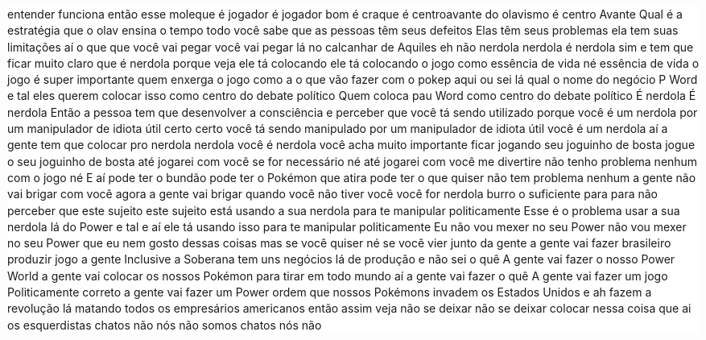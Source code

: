 entender funciona então esse moleque é
jogador é jogador bom é craque é
centroavante do olavismo é centro Avante
Qual é a estratégia que o olav ensina o
tempo todo você sabe que as pessoas têm
seus defeitos Elas têm seus problemas
ela tem suas limitações aí o que que
você vai pegar você vai pegar lá no
calcanhar de Aquiles
eh não nerdola nerdola é nerdola sim e
tem que ficar muito claro que é nerdola
porque veja ele tá colocando ele tá
colocando o jogo como essência de vida
né essência de vida o jogo é super
importante quem enxerga o jogo como a o
que vão fazer com o pokep aqui ou sei lá
qual o nome do negócio P Word e tal eles
querem colocar isso como centro do
debate político Quem coloca pau Word
como centro do debate político É nerdola
É nerdola Então a pessoa tem que
desenvolver a consciência e perceber que
você tá sendo utilizado porque você é um
nerdola por um manipulador de idiota
útil certo certo você tá sendo
manipulado por um manipulador de idiota
útil você é um nerdola aí a gente tem
que colocar pro nerdola nerdola você é
nerdola você acha muito importante ficar
jogando seu joguinho de bosta jogue o
seu joguinho de bosta até jogarei com
você se for necessário né até jogarei
com você me divertire não tenho problema
nenhum com o jogo né E aí pode ter o
bundão pode ter o Pokémon que atira pode
ter o que quiser não tem problema nenhum
a gente não vai brigar com você agora a
gente vai brigar quando você não tiver
você você for nerdola burro o suficiente
para para não perceber que este sujeito
este sujeito está usando a sua
nerdola para te manipular politicamente
Esse é o problema usar a sua
nerdola lá do Power e tal e aí ele tá
usando isso para te manipular
politicamente Eu não vou mexer no seu
Power não vou mexer no seu Power que eu
nem gosto dessas coisas mas se você
quiser né se você vier junto da gente a
gente vai fazer brasileiro produzir jogo
a gente Inclusive a Soberana tem uns
negócios lá de produção e não sei o quê
A gente vai fazer o nosso Power World a
gente vai colocar os nossos Pokémon para
tirar em todo mundo aí a gente vai fazer
o quê A gente vai fazer um jogo
Politicamente correto a gente vai fazer
um Power ordem que nossos Pokémons
invadem os Estados Unidos e ah fazem a
revolução lá matando todos os
empresários americanos então assim veja
não se deixar não se deixar colocar
nessa coisa que ai os esquerdistas
chatos não nós não somos chatos nós não
